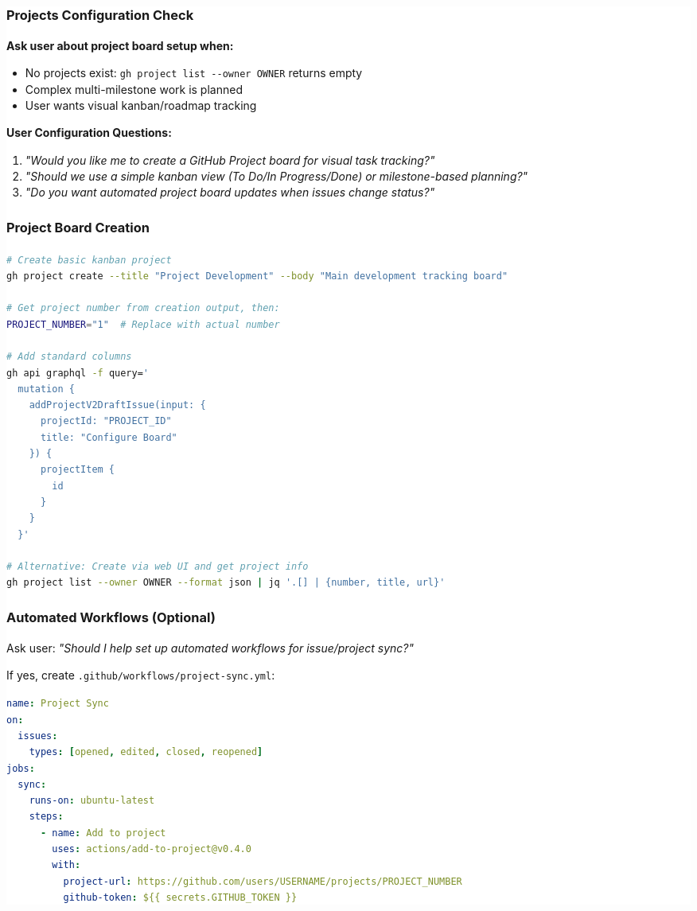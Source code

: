 ```bash
```

### Projects Configuration Check
**Ask user about project board setup when:**
- No projects exist: `gh project list --owner OWNER` returns empty
- Complex multi-milestone work is planned
- User wants visual kanban/roadmap tracking

**User Configuration Questions:**
1. *"Would you like me to create a GitHub Project board for visual task tracking?"*
2. *"Should we use a simple kanban view (To Do/In Progress/Done) or milestone-based planning?"*
3. *"Do you want automated project board updates when issues change status?"*

### Project Board Creation
```bash
# Create basic kanban project
gh project create --title "Project Development" --body "Main development tracking board"

# Get project number from creation output, then:
PROJECT_NUMBER="1"  # Replace with actual number

# Add standard columns
gh api graphql -f query='
  mutation {
    addProjectV2DraftIssue(input: {
      projectId: "PROJECT_ID"
      title: "Configure Board"
    }) {
      projectItem {
        id
      }
    }
  }'

# Alternative: Create via web UI and get project info
gh project list --owner OWNER --format json | jq '.[] | {number, title, url}'
```

### Automated Workflows (Optional)
Ask user: *"Should I help set up automated workflows for issue/project sync?"*

If yes, create `.github/workflows/project-sync.yml`:
```yaml
name: Project Sync
on:
  issues:
    types: [opened, edited, closed, reopened]
jobs:
  sync:
    runs-on: ubuntu-latest
    steps:
      - name: Add to project
        uses: actions/add-to-project@v0.4.0
        with:
          project-url: https://github.com/users/USERNAME/projects/PROJECT_NUMBER
          github-token: ${{ secrets.GITHUB_TOKEN }}
```
